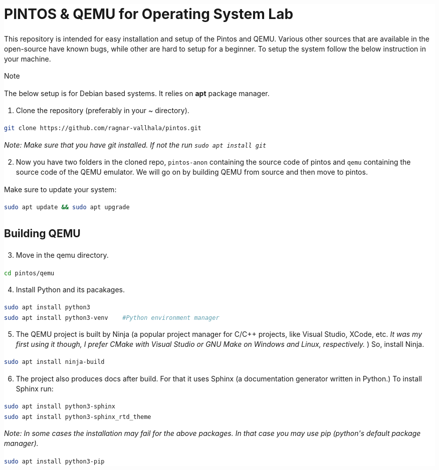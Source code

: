 # PINTOS & QEMU for Operating System Lab

This repository is intended for easy installation and setup of the Pintos and QEMU. Various other sources that are available in the open-source have known bugs, while other are hard to setup for a beginner. To setup the system follow the below instruction in your machine.

> [!NOTE]
> The below setup is for Debian based systems. It relies on **apt** package manager.

1. Clone the repository (preferably in your ~ directory).
``` bash
git clone https://github.com/ragnar-vallhala/pintos.git
```
*Note: Make sure that you have git installed. If not the run `sudo apt install git`*

2. Now you have two folders in the cloned repo, `pintos-anon` containing the source code of pintos and `qemu` containing the source code of the QEMU emulator. We will go on by building QEMU from source and then move to pintos.

Make sure to update your system:
``` bash
sudo apt update && sudo apt upgrade
```

## Building QEMU

3. Move in the qemu directory.
``` bash
cd pintos/qemu
```

4. Install Python and its pacakages.
```bash
sudo apt install python3
sudo apt install python3-venv    #Python environment manager
```

5. The QEMU project is built by Ninja (a popular project manager for C/C++ projects, like Visual Studio, XCode, etc. *It was my first using it though, I prefer CMake with Visual Studio or GNU Make on Windows and Linux, respectively.* ) So, install Ninja.
```bash
sudo apt install ninja-build
```
6. The project also produces docs after build. For that it uses Sphinx (a documentation generator written in Python.) To install Sphinx run:
```bash
sudo apt install python3-sphinx
sudo apt install python3-sphinx_rtd_theme
```
*Note: In some cases the installation may fail for the above packages. In that case you may use pip (python's default package manager).*

```bash
sudo apt install python3-pip
```
